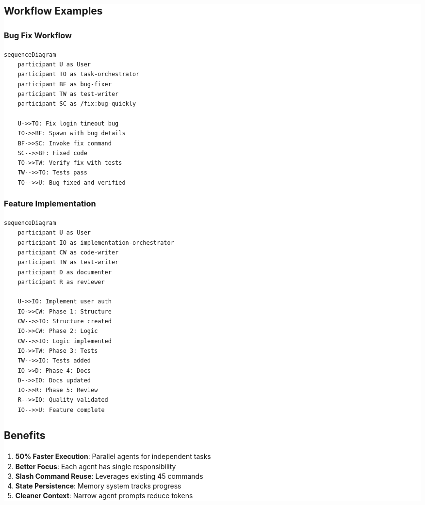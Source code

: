 ## Workflow Examples

### Bug Fix Workflow
```mermaid
sequenceDiagram
    participant U as User
    participant TO as task-orchestrator
    participant BF as bug-fixer
    participant TW as test-writer
    participant SC as /fix:bug-quickly

    U->>TO: Fix login timeout bug
    TO->>BF: Spawn with bug details
    BF->>SC: Invoke fix command
    SC-->>BF: Fixed code
    TO->>TW: Verify fix with tests
    TW-->>TO: Tests pass
    TO-->>U: Bug fixed and verified
```

### Feature Implementation
```mermaid
sequenceDiagram
    participant U as User
    participant IO as implementation-orchestrator
    participant CW as code-writer
    participant TW as test-writer
    participant D as documenter
    participant R as reviewer

    U->>IO: Implement user auth
    IO->>CW: Phase 1: Structure
    CW-->>IO: Structure created
    IO->>CW: Phase 2: Logic
    CW-->>IO: Logic implemented
    IO->>TW: Phase 3: Tests
    TW-->>IO: Tests added
    IO->>D: Phase 4: Docs
    D-->>IO: Docs updated
    IO->>R: Phase 5: Review
    R-->>IO: Quality validated
    IO-->>U: Feature complete
```

## Benefits

1. **50% Faster Execution**: Parallel agents for independent tasks
2. **Better Focus**: Each agent has single responsibility
3. **Slash Command Reuse**: Leverages existing 45 commands
4. **State Persistence**: Memory system tracks progress
5. **Cleaner Context**: Narrow agent prompts reduce tokens
